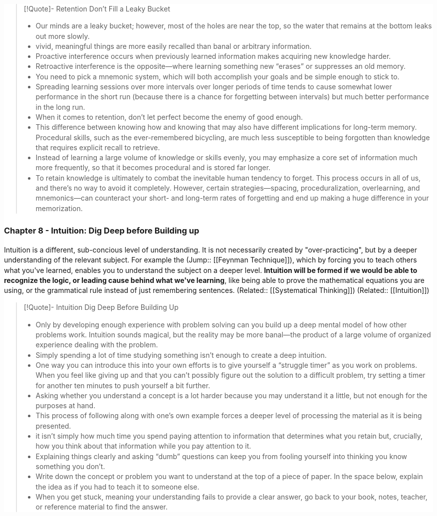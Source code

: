 > [!Quote]- Retention Don’t Fill a Leaky Bucket
> - Our minds are a leaky bucket; however, most of the holes are near the top, so the water that remains at the bottom leaks out more slowly.
> - vivid, meaningful things are more easily recalled than banal or arbitrary information.
> - Proactive interference occurs when previously learned information makes acquiring new knowledge harder.
> - Retroactive interference is the opposite—where learning something new “erases” or suppresses an old memory.
> - You need to pick a mnemonic system, which will both accomplish your goals and be simple enough to stick to.
> - Spreading learning sessions over more intervals over longer periods of time tends to cause somewhat lower performance in the short run (because there is a chance for forgetting between intervals) but much better performance in the long run.
> - When it comes to retention, don’t let perfect become the enemy of good enough.
> - This difference between knowing how and knowing that may also have different implications for long-term memory. Procedural skills, such as the ever-remembered bicycling, are much less susceptible to being forgotten than knowledge that requires explicit recall to retrieve.
> - Instead of learning a large volume of knowledge or skills evenly, you may emphasize a core set of information much more frequently, so that it becomes procedural and is stored far longer.
> - To retain knowledge is ultimately to combat the inevitable human tendency to forget. This process occurs in all of us, and there’s no way to avoid it completely. However, certain strategies—spacing, proceduralization, overlearning, and mnemonics—can counteract your short- and long-term rates of forgetting and end up making a huge difference in your memorization.

### Chapter 8 - Intuition: Dig Deep before Building up

Intuition is a different, sub-concious level of understanding. It is not necessarily created by "over-practicing", but by a deeper understanding of the relevant subject. For example the (Jump:: [[Feynman Technique]]), which by forcing you to teach others what you've learned, enables you to understand the subject on a deeper level.
**Intuition will be formed if we would be able to recognize the logic, or leading cause behind what we've learning**, like being able to prove the mathematical equations you are using, or the grammatical rule instead of just remembering sentences. (Related:: [[Systematical Thinking]]) (Related:: [[Intuition]])

> [!Quote]- Intuition Dig Deep Before Building Up
> - Only by developing enough experience with problem solving can you build up a deep mental model of how other problems work. Intuition sounds magical, but the reality may be more banal—the product of a large volume of organized experience dealing with the problem.
> - Simply spending a lot of time studying something isn’t enough to create a deep intuition.
> - One way you can introduce this into your own efforts is to give yourself a “struggle timer” as you work on problems. When you feel like giving up and that you can’t possibly figure out the solution to a difficult problem, try setting a timer for another ten minutes to push yourself a bit further.
> - Asking whether you understand a concept is a lot harder because you may understand it a little, but not enough for the purposes at hand.
> - This process of following along with one’s own example forces a deeper level of processing the material as it is being presented.
> - it isn’t simply how much time you spend paying attention to information that determines what you retain but, crucially, how you think about that information while you pay attention to it.
> - Explaining things clearly and asking “dumb” questions can keep you from fooling yourself into thinking you know something you don’t.
> - Write down the concept or problem you want to understand at the top of a piece of paper. In the space below, explain the idea as if you had to teach it to someone else.
> - When you get stuck, meaning your understanding fails to provide a clear answer, go back to your book, notes, teacher, or reference material to find the answer.
